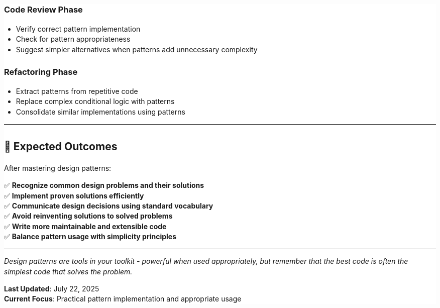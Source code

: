 ### **Code Review Phase**

- Verify correct pattern implementation
- Check for pattern appropriateness
- Suggest simpler alternatives when patterns add unnecessary complexity

### **Refactoring Phase**

- Extract patterns from repetitive code
- Replace complex conditional logic with patterns
- Consolidate similar implementations using patterns

---

## 🎯 **Expected Outcomes**

After mastering design patterns:

✅ **Recognize common design problems and their solutions**  
✅ **Implement proven solutions efficiently**  
✅ **Communicate design decisions using standard vocabulary**  
✅ **Avoid reinventing solutions to solved problems**  
✅ **Write more maintainable and extensible code**  
✅ **Balance pattern usage with simplicity principles**

---

_Design patterns are tools in your toolkit - powerful when used appropriately, but remember that the best code is often the simplest code that solves the problem._

**Last Updated**: July 22, 2025  
**Current Focus**: Practical pattern implementation and appropriate usage
